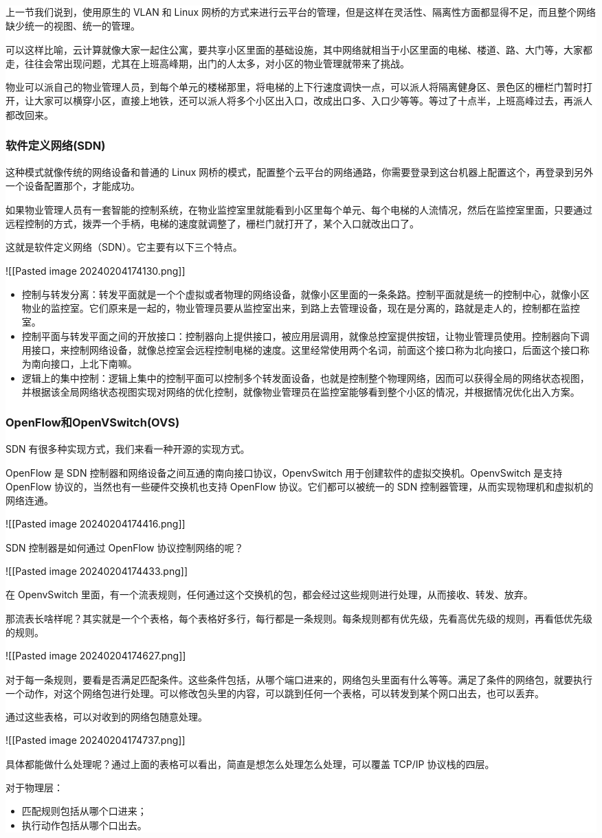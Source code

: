 
上一节我们说到，使用原生的 VLAN 和 Linux 网桥的方式来进行云平台的管理，但是这样在灵活性、隔离性方面都显得不足，而且整个网络缺少统一的视图、统一的管理。

可以这样比喻，云计算就像大家一起住公寓，要共享小区里面的基础设施，其中网络就相当于小区里面的电梯、楼道、路、大门等，大家都走，往往会常出现问题，尤其在上班高峰期，出门的人太多，对小区的物业管理就带来了挑战。

物业可以派自己的物业管理人员，到每个单元的楼梯那里，将电梯的上下行速度调快一点，可以派人将隔离健身区、景色区的栅栏门暂时打开，让大家可以横穿小区，直接上地铁，还可以派人将多个小区出入口，改成出口多、入口少等等。等过了十点半，上班高峰过去，再派人都改回来。

### 软件定义网络(SDN)

这种模式就像传统的网络设备和普通的 Linux 网桥的模式，配置整个云平台的网络通路，你需要登录到这台机器上配置这个，再登录到另外一个设备配置那个，才能成功。

如果物业管理人员有一套智能的控制系统，在物业监控室里就能看到小区里每个单元、每个电梯的人流情况，然后在监控室里面，只要通过远程控制的方式，拨弄一个手柄，电梯的速度就调整了，栅栏门就打开了，某个入口就改出口了。

这就是软件定义网络（SDN）。它主要有以下三个特点。

![[Pasted image 20240204174130.png]]

- 控制与转发分离：转发平面就是一个个虚拟或者物理的网络设备，就像小区里面的一条条路。控制平面就是统一的控制中心，就像小区物业的监控室。它们原来是一起的，物业管理员要从监控室出来，到路上去管理设备，现在是分离的，路就是走人的，控制都在监控室。
- 控制平面与转发平面之间的开放接口：控制器向上提供接口，被应用层调用，就像总控室提供按钮，让物业管理员使用。控制器向下调用接口，来控制网络设备，就像总控室会远程控制电梯的速度。这里经常使用两个名词，前面这个接口称为北向接口，后面这个接口称为南向接口，上北下南嘛。
- 逻辑上的集中控制：逻辑上集中的控制平面可以控制多个转发面设备，也就是控制整个物理网络，因而可以获得全局的网络状态视图，并根据该全局网络状态视图实现对网络的优化控制，就像物业管理员在监控室能够看到整个小区的情况，并根据情况优化出入方案。

### OpenFlow和OpenVSwitch(OVS)

SDN 有很多种实现方式，我们来看一种开源的实现方式。

OpenFlow 是 SDN 控制器和网络设备之间互通的南向接口协议，OpenvSwitch 用于创建软件的虚拟交换机。OpenvSwitch 是支持 OpenFlow 协议的，当然也有一些硬件交换机也支持 OpenFlow 协议。它们都可以被统一的 SDN 控制器管理，从而实现物理机和虚拟机的网络连通。

![[Pasted image 20240204174416.png]]

SDN 控制器是如何通过 OpenFlow 协议控制网络的呢？

![[Pasted image 20240204174433.png]]

在 OpenvSwitch 里面，有一个流表规则，任何通过这个交换机的包，都会经过这些规则进行处理，从而接收、转发、放弃。

那流表长啥样呢？其实就是一个个表格，每个表格好多行，每行都是一条规则。每条规则都有优先级，先看高优先级的规则，再看低优先级的规则。

![[Pasted image 20240204174627.png]]

对于每一条规则，要看是否满足匹配条件。这些条件包括，从哪个端口进来的，网络包头里面有什么等等。满足了条件的网络包，就要执行一个动作，对这个网络包进行处理。可以修改包头里的内容，可以跳到任何一个表格，可以转发到某个网口出去，也可以丢弃。

通过这些表格，可以对收到的网络包随意处理。

![[Pasted image 20240204174737.png]]

具体都能做什么处理呢？通过上面的表格可以看出，简直是想怎么处理怎么处理，可以覆盖 TCP/IP 协议栈的四层。

对于物理层：
- 匹配规则包括从哪个口进来；
- 执行动作包括从哪个口出去。
